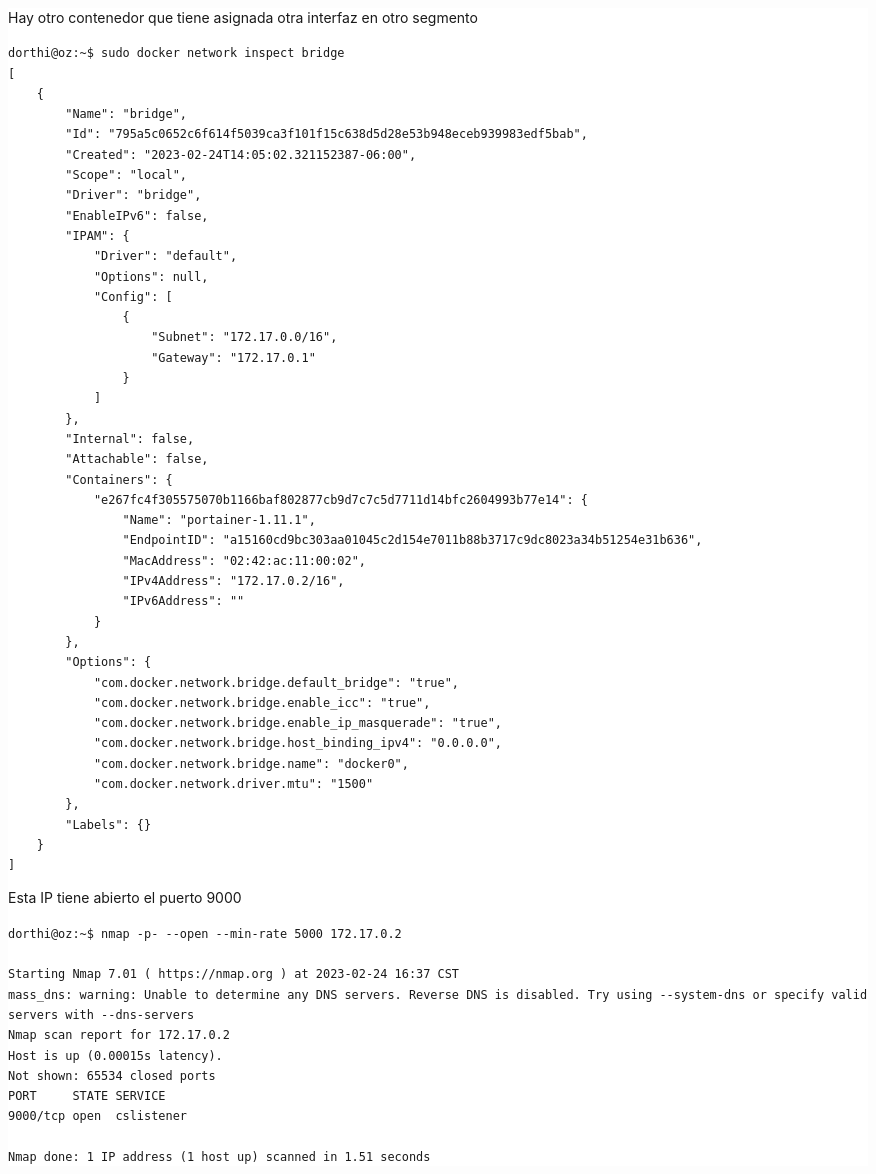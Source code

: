 Hay otro contenedor que tiene asignada otra interfaz en otro segmento

```null
dorthi@oz:~$ sudo docker network inspect bridge
[
    {
        "Name": "bridge",
        "Id": "795a5c0652c6f614f5039ca3f101f15c638d5d28e53b948eceb939983edf5bab",
        "Created": "2023-02-24T14:05:02.321152387-06:00",
        "Scope": "local",
        "Driver": "bridge",
        "EnableIPv6": false,
        "IPAM": {
            "Driver": "default",
            "Options": null,
            "Config": [
                {
                    "Subnet": "172.17.0.0/16",
                    "Gateway": "172.17.0.1"
                }
            ]
        },
        "Internal": false,
        "Attachable": false,
        "Containers": {
            "e267fc4f305575070b1166baf802877cb9d7c7c5d7711d14bfc2604993b77e14": {
                "Name": "portainer-1.11.1",
                "EndpointID": "a15160cd9bc303aa01045c2d154e7011b88b3717c9dc8023a34b51254e31b636",
                "MacAddress": "02:42:ac:11:00:02",
                "IPv4Address": "172.17.0.2/16",
                "IPv6Address": ""
            }
        },
        "Options": {
            "com.docker.network.bridge.default_bridge": "true",
            "com.docker.network.bridge.enable_icc": "true",
            "com.docker.network.bridge.enable_ip_masquerade": "true",
            "com.docker.network.bridge.host_binding_ipv4": "0.0.0.0",
            "com.docker.network.bridge.name": "docker0",
            "com.docker.network.driver.mtu": "1500"
        },
        "Labels": {}
    }
]
```

Esta IP tiene abierto el puerto 9000

```null
dorthi@oz:~$ nmap -p- --open --min-rate 5000 172.17.0.2

Starting Nmap 7.01 ( https://nmap.org ) at 2023-02-24 16:37 CST
mass_dns: warning: Unable to determine any DNS servers. Reverse DNS is disabled. Try using --system-dns or specify valid servers with --dns-servers
Nmap scan report for 172.17.0.2
Host is up (0.00015s latency).
Not shown: 65534 closed ports
PORT     STATE SERVICE
9000/tcp open  cslistener

Nmap done: 1 IP address (1 host up) scanned in 1.51 seconds
```
